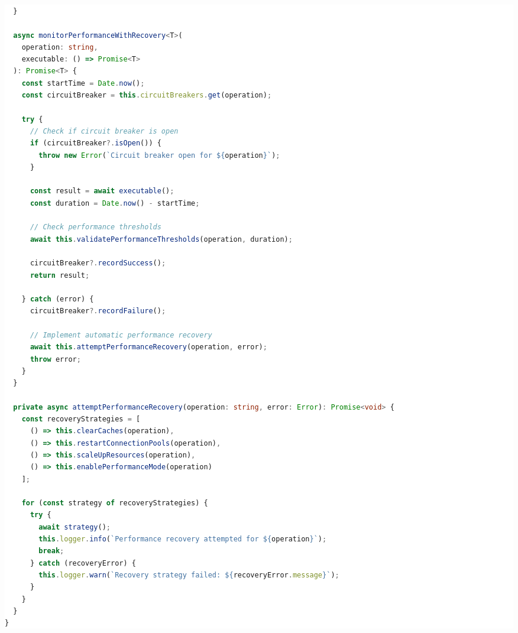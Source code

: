 ```typescript
  }
  
  async monitorPerformanceWithRecovery<T>(
    operation: string,
    executable: () => Promise<T>
  ): Promise<T> {
    const startTime = Date.now();
    const circuitBreaker = this.circuitBreakers.get(operation);
    
    try {
      // Check if circuit breaker is open
      if (circuitBreaker?.isOpen()) {
        throw new Error(`Circuit breaker open for ${operation}`);
      }
      
      const result = await executable();
      const duration = Date.now() - startTime;
      
      // Check performance thresholds
      await this.validatePerformanceThresholds(operation, duration);
      
      circuitBreaker?.recordSuccess();
      return result;
      
    } catch (error) {
      circuitBreaker?.recordFailure();
      
      // Implement automatic performance recovery
      await this.attemptPerformanceRecovery(operation, error);
      throw error;
    }
  }
  
  private async attemptPerformanceRecovery(operation: string, error: Error): Promise<void> {
    const recoveryStrategies = [
      () => this.clearCaches(operation),
      () => this.restartConnectionPools(operation),
      () => this.scaleUpResources(operation),
      () => this.enablePerformanceMode(operation)
    ];
    
    for (const strategy of recoveryStrategies) {
      try {
        await strategy();
        this.logger.info(`Performance recovery attempted for ${operation}`);
        break;
      } catch (recoveryError) {
        this.logger.warn(`Recovery strategy failed: ${recoveryError.message}`);
      }
    }
  }
}
```
